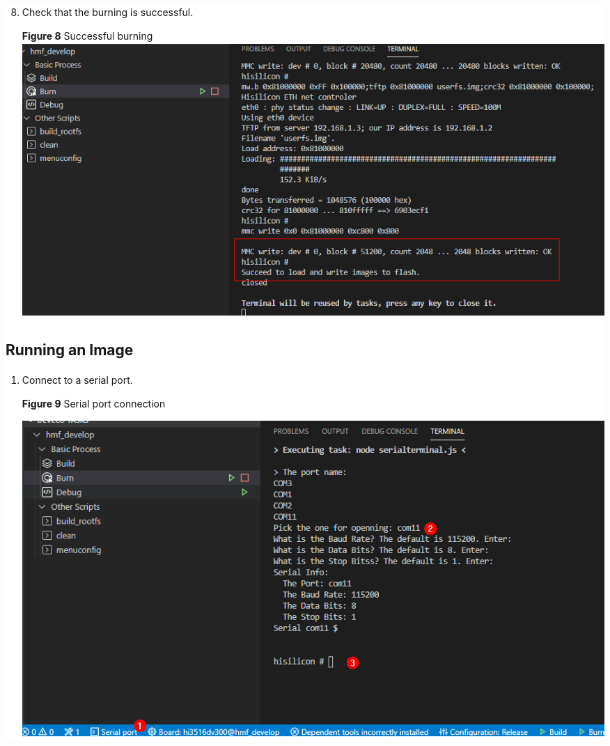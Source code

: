 8.  Check that the burning is successful.

    **Figure  8**  Successful burning<a name="fig88368374585"></a>  
    ![](figures/successful-burning.png "successful-burning")


## Running an Image<a name="section380511712615"></a>

1.  Connect to a serial port.

    **Figure  9**  Serial port connection<a name="fig056645018495"></a>  
    

    ![](figures/chuankou1.png)
